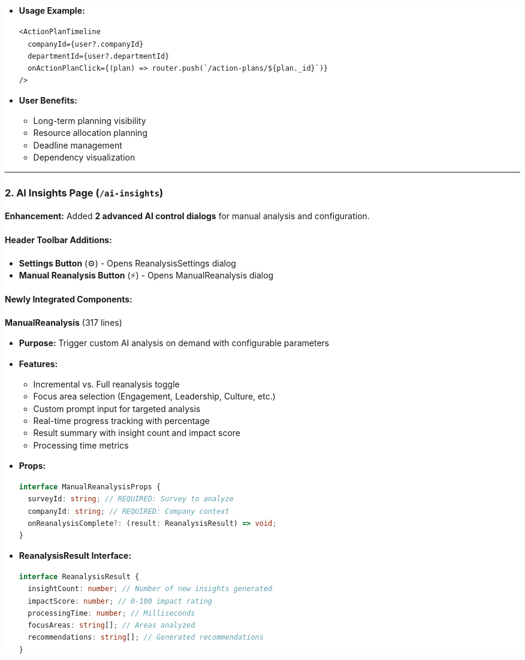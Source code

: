 - **Usage Example:**

  ```tsx
  <ActionPlanTimeline
    companyId={user?.companyId}
    departmentId={user?.departmentId}
    onActionPlanClick={(plan) => router.push(`/action-plans/${plan._id}`)}
  />
  ```

- **User Benefits:**
  - Long-term planning visibility
  - Resource allocation planning
  - Deadline management
  - Dependency visualization

---

### 2. AI Insights Page (`/ai-insights`)

**Enhancement:** Added **2 advanced AI control dialogs** for manual analysis and configuration.

#### Header Toolbar Additions:

- **Settings Button** (⚙️) - Opens ReanalysisSettings dialog
- **Manual Reanalysis Button** (⚡) - Opens ManualReanalysis dialog

#### Newly Integrated Components:

**ManualReanalysis** (317 lines)

- **Purpose:** Trigger custom AI analysis on demand with configurable parameters
- **Features:**
  - Incremental vs. Full reanalysis toggle
  - Focus area selection (Engagement, Leadership, Culture, etc.)
  - Custom prompt input for targeted analysis
  - Real-time progress tracking with percentage
  - Result summary with insight count and impact score
  - Processing time metrics

- **Props:**

  ```typescript
  interface ManualReanalysisProps {
    surveyId: string; // REQUIRED: Survey to analyze
    companyId: string; // REQUIRED: Company context
    onReanalysisComplete?: (result: ReanalysisResult) => void;
  }
  ```

- **ReanalysisResult Interface:**

  ```typescript
  interface ReanalysisResult {
    insightCount: number; // Number of new insights generated
    impactScore: number; // 0-100 impact rating
    processingTime: number; // Milliseconds
    focusAreas: string[]; // Areas analyzed
    recommendations: string[]; // Generated recommendations
  }
  ```
